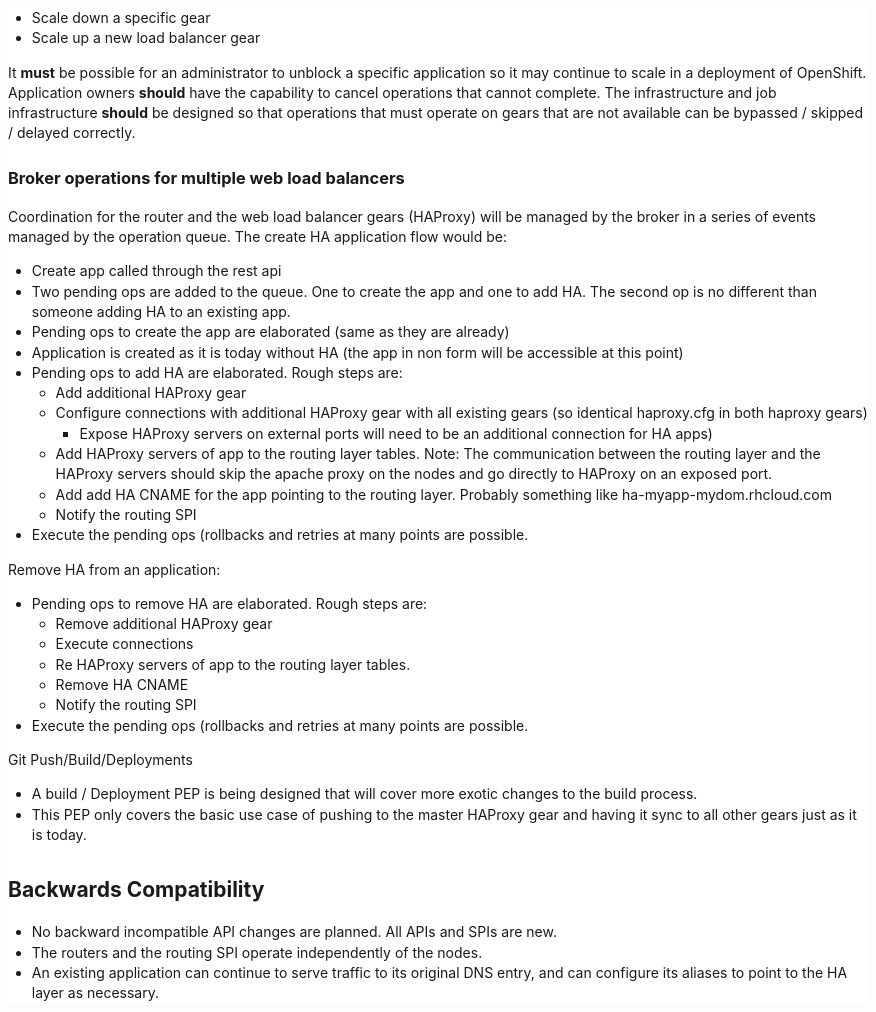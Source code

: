 *  Scale down a specific gear
*  Scale up a new load balancer gear

It **must** be possible for an administrator to unblock a specific application so it may continue to scale in a deployment of OpenShift.  Application owners **should** have the capability to cancel operations that cannot complete.  The infrastructure and job infrastructure **should** be designed so that operations that must operate on gears that are not available can be bypassed / skipped / delayed correctly.


### Broker operations for multiple web load balancers

Coordination for the router and the web load balancer gears (HAProxy) will be managed by the broker in a series of events managed by the operation queue.  The create HA application flow would be:

* Create app called through the rest api
* Two pending ops are added to the queue.  One to create the app and one to add HA.  The second op is no different than someone adding HA to an existing app.
* Pending ops to create the app are elaborated (same as they are already)
* Application is created as it is today without HA (the app in non form will be accessible at this point)
* Pending ops to add HA are elaborated.  Rough steps are:
  * Add additional HAProxy gear
  * Configure connections with additional HAProxy gear with all existing gears (so identical haproxy.cfg in both haproxy gears)
    * Expose HAProxy servers on external ports will need to be an additional connection for HA apps)
  * Add HAProxy servers of app to the routing layer tables.  Note: The communication between the routing layer and the HAProxy servers should skip the apache proxy on the nodes and go directly to HAProxy on an exposed port.
  * Add add HA CNAME for the app pointing to the routing layer.  Probably something like ha-myapp-mydom.rhcloud.com
  * Notify the routing SPI
* Execute the pending ops (rollbacks and retries at many points are possible.

Remove HA from an application:

* Pending ops to remove HA are elaborated.  Rough steps are:
  * Remove additional HAProxy gear
  * Execute connections
  * Re HAProxy servers of app to the routing layer tables.
  * Remove HA CNAME
  * Notify the routing SPI
* Execute the pending ops (rollbacks and retries at many points are possible.

Git Push/Build/Deployments

* A build / Deployment PEP is being designed that will cover more exotic changes to the build process.
* This PEP only covers the basic use case of pushing to the master HAProxy gear and having it sync to all other gears just as it is today.


Backwards Compatibility
-----------------------

* No backward incompatible API changes are planned.  All APIs and SPIs are new.
* The routers and the routing SPI operate independently of the nodes.
* An existing application can continue to serve traffic to its original DNS entry, and can configure its aliases to point to the HA layer as necessary.
